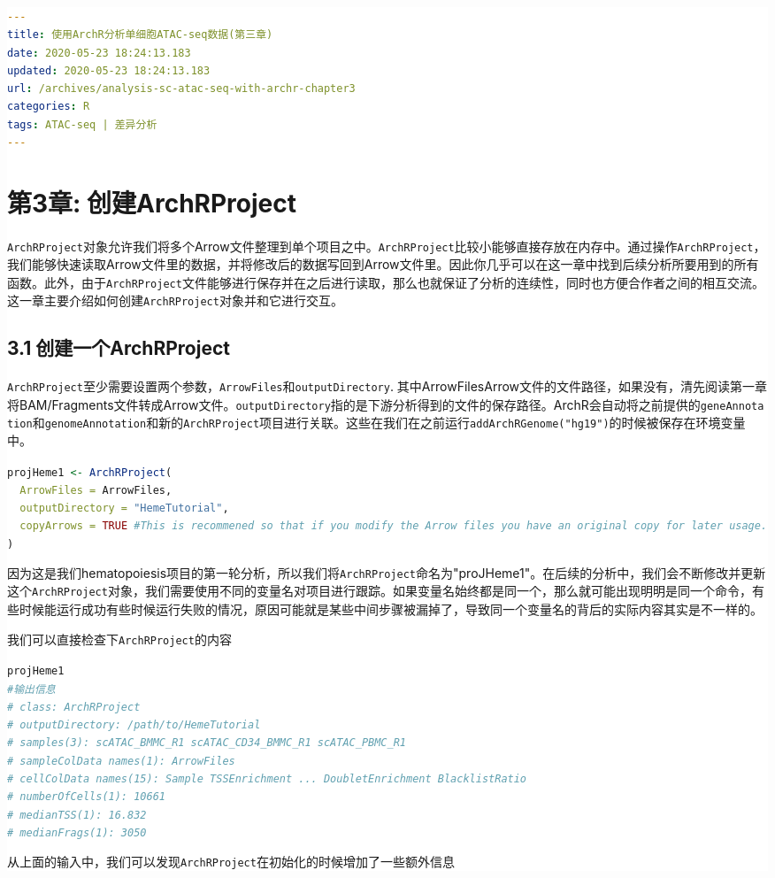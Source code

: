```yaml
---
title: 使用ArchR分析单细胞ATAC-seq数据(第三章)
date: 2020-05-23 18:24:13.183
updated: 2020-05-23 18:24:13.183
url: /archives/analysis-sc-atac-seq-with-archr-chapter3
categories: R
tags: ATAC-seq | 差异分析
---
```


# 第3章: 创建ArchRProject

`ArchRProject`对象允许我们将多个Arrow文件整理到单个项目之中。`ArchRProject`比较小能够直接存放在内存中。通过操作`ArchRProject`，我们能够快速读取Arrow文件里的数据，并将修改后的数据写回到Arrow文件里。因此你几乎可以在这一章中找到后续分析所要用到的所有函数。此外，由于`ArchRProject`文件能够进行保存并在之后进行读取，那么也就保证了分析的连续性，同时也方便合作者之间的相互交流。这一章主要介绍如何创建`ArchRProject`对象并和它进行交互。

## 3.1 创建一个ArchRProject

`ArchRProject`至少需要设置两个参数，`ArrowFiles`和`outputDirectory`. 其中ArrowFilesArrow文件的文件路径，如果没有，清先阅读第一章将BAM/Fragments文件转成Arrow文件。`outputDirectory`指的是下游分析得到的文件的保存路径。ArchR会自动将之前提供的`geneAnnotation`和`genomeAnnotation`和新的`ArchRProject`项目进行关联。这些在我们在之前运行`addArchRGenome("hg19")`的时候被保存在环境变量中。


```r
projHeme1 <- ArchRProject(
  ArrowFiles = ArrowFiles,
  outputDirectory = "HemeTutorial",
  copyArrows = TRUE #This is recommened so that if you modify the Arrow files you have an original copy for later usage.
)
```

因为这是我们hematopoiesis项目的第一轮分析，所以我们将`ArchRProject`命名为"proJHeme1"。在后续的分析中，我们会不断修改并更新这个`ArchRProject`对象，我们需要使用不同的变量名对项目进行跟踪。如果变量名始终都是同一个，那么就可能出现明明是同一个命令，有些时候能运行成功有些时候运行失败的情况，原因可能就是某些中间步骤被漏掉了，导致同一个变量名的背后的实际内容其实是不一样的。

我们可以直接检查下`ArchRProject`的内容

```r
projHeme1
#输出信息
# class: ArchRProject
# outputDirectory: /path/to/HemeTutorial
# samples(3): scATAC_BMMC_R1 scATAC_CD34_BMMC_R1 scATAC_PBMC_R1
# sampleColData names(1): ArrowFiles
# cellColData names(15): Sample TSSEnrichment ... DoubletEnrichment BlacklistRatio
# numberOfCells(1): 10661
# medianTSS(1): 16.832
# medianFrags(1): 3050
```

从上面的输入中，我们可以发现`ArchRProject`在初始化的时候增加了一些额外信息
